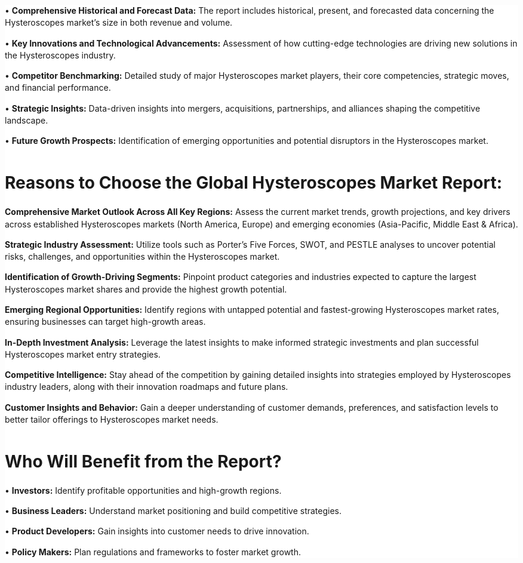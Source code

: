 • <strong>Comprehensive Historical and Forecast Data:</strong> The report includes historical, present, and forecasted data concerning the Hysteroscopes market’s size in both revenue and volume.

• <strong>Key Innovations and Technological Advancements:</strong> Assessment of how cutting-edge technologies are driving new solutions in the Hysteroscopes industry.

• <strong>Competitor Benchmarking:</strong> Detailed study of major Hysteroscopes market players, their core competencies, strategic moves, and financial performance.

• <strong>Strategic Insights:</strong> Data-driven insights into mergers, acquisitions, partnerships, and alliances shaping the competitive landscape.

• <strong>Future Growth Prospects:</strong> Identification of emerging opportunities and potential disruptors in the Hysteroscopes market.

# <strong>Reasons to Choose the Global Hysteroscopes Market Report:</strong>

<strong>Comprehensive Market Outlook Across All Key Regions:</strong>
Assess the current market trends, growth projections, and key drivers across established Hysteroscopes markets (North America, Europe) and emerging economies (Asia-Pacific, Middle East & Africa).

<strong>Strategic Industry Assessment:</strong>
Utilize tools such as Porter’s Five Forces, SWOT, and PESTLE analyses to uncover potential risks, challenges, and opportunities within the Hysteroscopes market.

<strong>Identification of Growth-Driving Segments:</strong>
Pinpoint product categories and industries expected to capture the largest Hysteroscopes market shares and provide the highest growth potential.

<strong>Emerging Regional Opportunities:</strong>
Identify regions with untapped potential and fastest-growing Hysteroscopes market rates, ensuring businesses can target high-growth areas.

<strong>In-Depth Investment Analysis:</strong>
Leverage the latest insights to make informed strategic investments and plan successful Hysteroscopes market entry strategies.

<strong>Competitive Intelligence:</strong>
Stay ahead of the competition by gaining detailed insights into strategies employed by Hysteroscopes industry leaders, along with their innovation roadmaps and future plans.

<strong>Customer Insights and Behavior:</strong>
Gain a deeper understanding of customer demands, preferences, and satisfaction levels to better tailor offerings to Hysteroscopes market needs.

# <strong>Who Will Benefit from the Report?</strong>

• <strong>Investors:</strong> Identify profitable opportunities and high-growth regions.

• <strong>Business Leaders:</strong> Understand market positioning and build competitive strategies.

• <strong>Product Developers:</strong> Gain insights into customer needs to drive innovation.

• <strong>Policy Makers:</strong> Plan regulations and frameworks to foster market growth.
